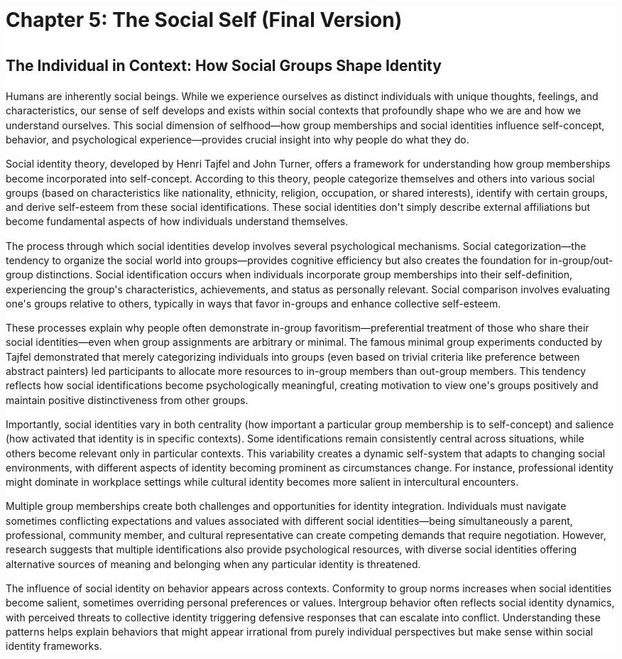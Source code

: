 # Chapter 5: The Social Self (Final Version)

## The Individual in Context: How Social Groups Shape Identity

Humans are inherently social beings. While we experience ourselves as distinct individuals with unique thoughts, feelings, and characteristics, our sense of self develops and exists within social contexts that profoundly shape who we are and how we understand ourselves. This social dimension of selfhood—how group memberships and social identities influence self-concept, behavior, and psychological experience—provides crucial insight into why people do what they do.

Social identity theory, developed by Henri Tajfel and John Turner, offers a framework for understanding how group memberships become incorporated into self-concept. According to this theory, people categorize themselves and others into various social groups (based on characteristics like nationality, ethnicity, religion, occupation, or shared interests), identify with certain groups, and derive self-esteem from these social identifications. These social identities don't simply describe external affiliations but become fundamental aspects of how individuals understand themselves.

The process through which social identities develop involves several psychological mechanisms. Social categorization—the tendency to organize the social world into groups—provides cognitive efficiency but also creates the foundation for in-group/out-group distinctions. Social identification occurs when individuals incorporate group memberships into their self-definition, experiencing the group's characteristics, achievements, and status as personally relevant. Social comparison involves evaluating one's groups relative to others, typically in ways that favor in-groups and enhance collective self-esteem.

These processes explain why people often demonstrate in-group favoritism—preferential treatment of those who share their social identities—even when group assignments are arbitrary or minimal. The famous minimal group experiments conducted by Tajfel demonstrated that merely categorizing individuals into groups (even based on trivial criteria like preference between abstract painters) led participants to allocate more resources to in-group members than out-group members. This tendency reflects how social identifications become psychologically meaningful, creating motivation to view one's groups positively and maintain positive distinctiveness from other groups.

Importantly, social identities vary in both centrality (how important a particular group membership is to self-concept) and salience (how activated that identity is in specific contexts). Some identifications remain consistently central across situations, while others become relevant only in particular contexts. This variability creates a dynamic self-system that adapts to changing social environments, with different aspects of identity becoming prominent as circumstances change. For instance, professional identity might dominate in workplace settings while cultural identity becomes more salient in intercultural encounters.

Multiple group memberships create both challenges and opportunities for identity integration. Individuals must navigate sometimes conflicting expectations and values associated with different social identities—being simultaneously a parent, professional, community member, and cultural representative can create competing demands that require negotiation. However, research suggests that multiple identifications also provide psychological resources, with diverse social identities offering alternative sources of meaning and belonging when any particular identity is threatened.

The influence of social identity on behavior appears across contexts. Conformity to group norms increases when social identities become salient, sometimes overriding personal preferences or values. Intergroup behavior often reflects social identity dynamics, with perceived threats to collective identity triggering defensive responses that can escalate into conflict. Understanding these patterns helps explain behaviors that might appear irrational from purely individual perspectives but make sense within social identity frameworks.
